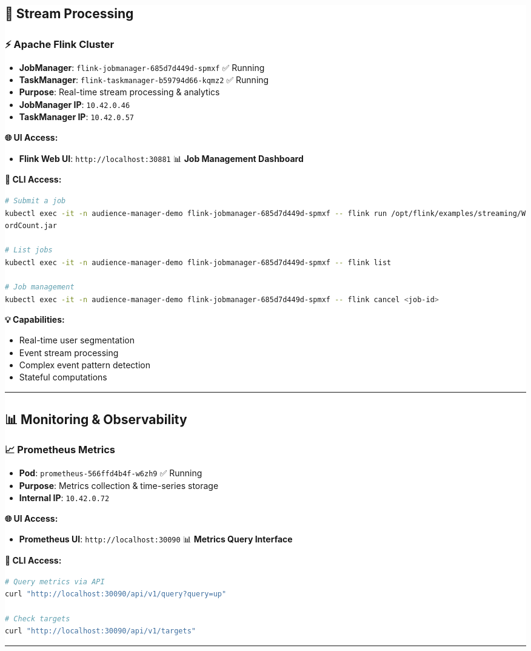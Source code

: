
## 🌊 **Stream Processing**

### ⚡ **Apache Flink Cluster**
- **JobManager**: `flink-jobmanager-685d7d449d-spmxf` ✅ Running
- **TaskManager**: `flink-taskmanager-b59794d66-kqmz2` ✅ Running  
- **Purpose**: Real-time stream processing & analytics
- **JobManager IP**: `10.42.0.46`
- **TaskManager IP**: `10.42.0.57`

**🌐 UI Access:**
- **Flink Web UI**: `http://localhost:30881` 📊 **Job Management Dashboard**

**🔧 CLI Access:**
```bash
# Submit a job
kubectl exec -it -n audience-manager-demo flink-jobmanager-685d7d449d-spmxf -- flink run /opt/flink/examples/streaming/WordCount.jar

# List jobs
kubectl exec -it -n audience-manager-demo flink-jobmanager-685d7d449d-spmxf -- flink list

# Job management
kubectl exec -it -n audience-manager-demo flink-jobmanager-685d7d449d-spmxf -- flink cancel <job-id>
```

**💡 Capabilities:**
- Real-time user segmentation
- Event stream processing  
- Complex event pattern detection
- Stateful computations

---

## 📊 **Monitoring & Observability**

### 📈 **Prometheus Metrics**
- **Pod**: `prometheus-566ffd4b4f-w6zh9` ✅ Running
- **Purpose**: Metrics collection & time-series storage
- **Internal IP**: `10.42.0.72`

**🌐 UI Access:**
- **Prometheus UI**: `http://localhost:30090` 📊 **Metrics Query Interface**

**🔧 CLI Access:**
```bash
# Query metrics via API
curl "http://localhost:30090/api/v1/query?query=up"

# Check targets
curl "http://localhost:30090/api/v1/targets"
```

---